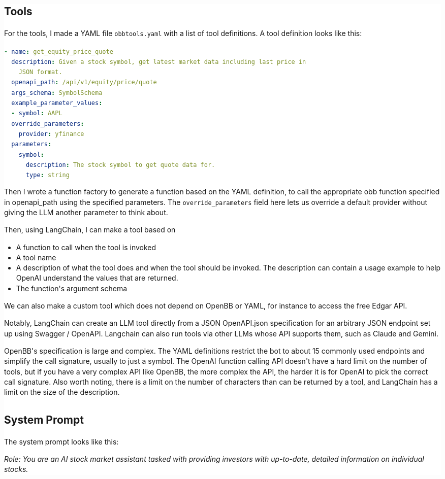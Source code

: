## Tools

For the tools, I made a YAML file `obbtools.yaml` with a list of tool definitions. A tool definition looks like this:

```YAML
- name: get_equity_price_quote
  description: Given a stock symbol, get latest market data including last price in
    JSON format.
  openapi_path: /api/v1/equity/price/quote
  args_schema: SymbolSchema
  example_parameter_values:
  - symbol: AAPL
  override_parameters:
    provider: yfinance
  parameters:
    symbol:
      description: The stock symbol to get quote data for.
      type: string
```

Then I wrote a function factory to generate a function based on the YAML definition, to call the appropriate obb function specified in openapi_path using the specified parameters. The `override_parameters` field here lets us override a default provider without giving the LLM another parameter to think about.

Then, using LangChain, I can make a tool based on
- A function to call when the tool is invoked
- A tool name
- A description of what the tool does and when the tool should be invoked. The description can contain a usage example to help OpenAI understand the values that are returned.
- The function's argument schema

We can also make a custom tool which does not depend on OpenBB or YAML, for instance to access the free Edgar API.

Notably, LangChain can create an LLM tool directly from a JSON OpenAPI.json specification for an arbitrary JSON endpoint set up using Swagger / OpenAPI. Langchain can also run tools via other LLMs whose API supports them, such as Claude and Gemini.

OpenBB's specification is large and complex. The YAML definitions restrict the bot to about 15 commonly used endpoints and simplify the call signature, usually to just a symbol. The OpenAI function calling API doesn't have a hard limit on the number of tools, but if you have a very complex API like OpenBB, the more complex the API, the harder it is for OpenAI to pick the correct call signature. Also worth noting, there is a limit on the number of characters than can be returned by a tool, and LangChain has a limit on the size of the description.


## System Prompt

The system prompt looks like this:

*Role: You are an AI stock market assistant tasked with providing investors
with up-to-date, detailed information on individual stocks.*
